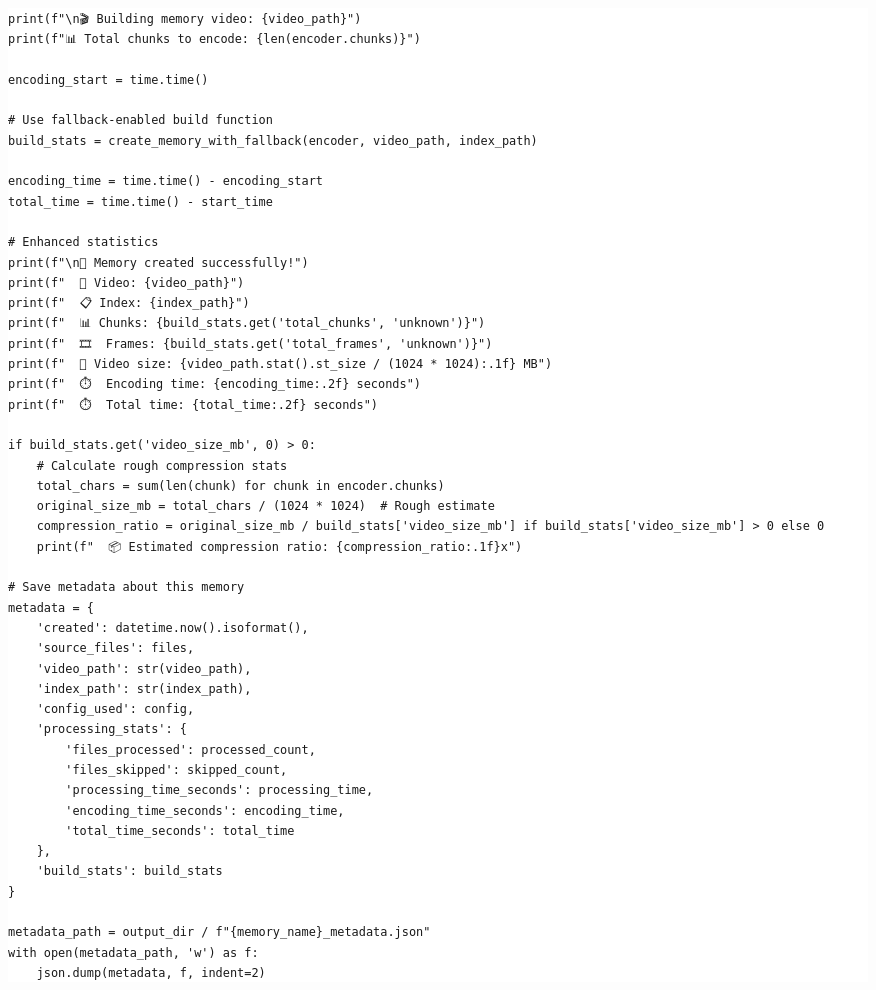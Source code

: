     print(f"\n🎬 Building memory video: {video_path}")
    print(f"📊 Total chunks to encode: {len(encoder.chunks)}")

    encoding_start = time.time()

    # Use fallback-enabled build function
    build_stats = create_memory_with_fallback(encoder, video_path, index_path)

    encoding_time = time.time() - encoding_start
    total_time = time.time() - start_time

    # Enhanced statistics
    print(f"\n🎉 Memory created successfully!")
    print(f"  📁 Video: {video_path}")
    print(f"  📋 Index: {index_path}")
    print(f"  📊 Chunks: {build_stats.get('total_chunks', 'unknown')}")
    print(f"  🎞️  Frames: {build_stats.get('total_frames', 'unknown')}")
    print(f"  📏 Video size: {video_path.stat().st_size / (1024 * 1024):.1f} MB")
    print(f"  ⏱️  Encoding time: {encoding_time:.2f} seconds")
    print(f"  ⏱️  Total time: {total_time:.2f} seconds")

    if build_stats.get('video_size_mb', 0) > 0:
        # Calculate rough compression stats
        total_chars = sum(len(chunk) for chunk in encoder.chunks)
        original_size_mb = total_chars / (1024 * 1024)  # Rough estimate
        compression_ratio = original_size_mb / build_stats['video_size_mb'] if build_stats['video_size_mb'] > 0 else 0
        print(f"  📦 Estimated compression ratio: {compression_ratio:.1f}x")

    # Save metadata about this memory
    metadata = {
        'created': datetime.now().isoformat(),
        'source_files': files,
        'video_path': str(video_path),
        'index_path': str(index_path),
        'config_used': config,
        'processing_stats': {
            'files_processed': processed_count,
            'files_skipped': skipped_count,
            'processing_time_seconds': processing_time,
            'encoding_time_seconds': encoding_time,
            'total_time_seconds': total_time
        },
        'build_stats': build_stats
    }

    metadata_path = output_dir / f"{memory_name}_metadata.json"
    with open(metadata_path, 'w') as f:
        json.dump(metadata, f, indent=2)
